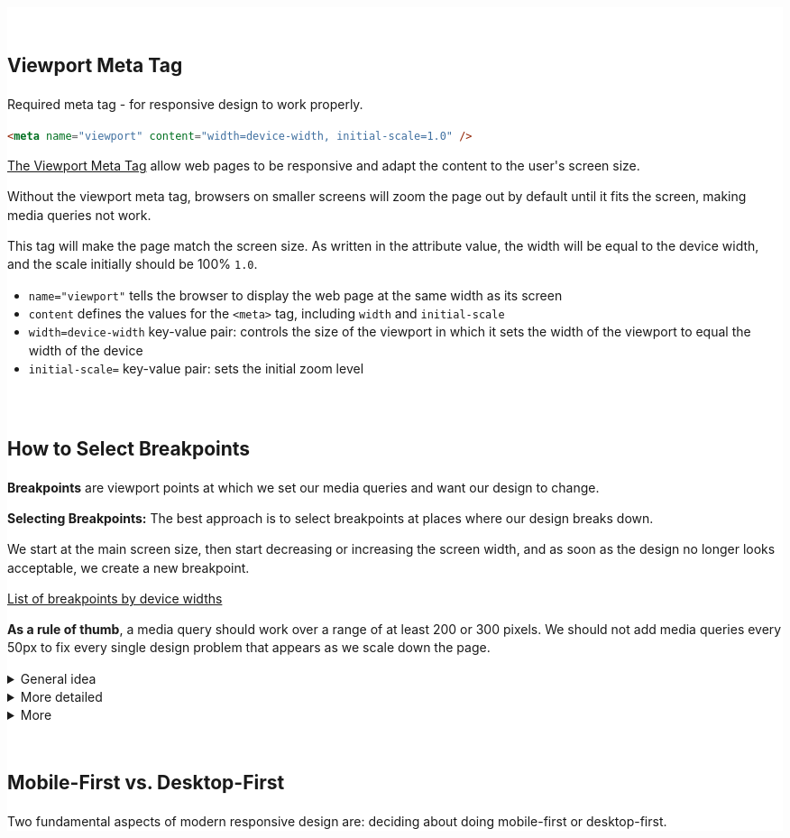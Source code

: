 <br>

## Viewport Meta Tag

Required meta tag - for responsive design to work properly.

```html
<meta name="viewport" content="width=device-width, initial-scale=1.0" />
```

[The Viewport Meta Tag](https://developer.mozilla.org/en-US/docs/Web/HTML/Viewport_meta_tag) allow web pages to be responsive and adapt the content to the user's screen size.

Without the viewport meta tag, browsers on smaller screens will zoom the page out by default until it fits the screen, making media queries not work.

This tag will make the page match the screen size. As written in the attribute value, the width will be equal to the device width, and the scale initially should be 100% `1.0`.

- `name="viewport"` tells the browser to display the web page at the same width as its screen
- `content` defines the values for the `<meta>` tag, including `width` and `initial-scale`
- `width=device-width` key-value pair: controls the size of the viewport in which it sets the width of the viewport to equal the width of the device
- `initial-scale=` key-value pair: sets the initial zoom level

<br>

## How to Select Breakpoints

**Breakpoints** are viewport points at which we set our media queries and want our design to change.

**Selecting Breakpoints:** The best approach is to select breakpoints at places where our design breaks down.

We start at the main screen size, then start decreasing or increasing the screen width, and as soon as the design no longer looks acceptable, we create a new breakpoint.

[List of breakpoints by device widths](https://content.codecademy.com/courses/freelance-1/unit-5/screen-sizes.png?_gl=1*1jl0eun*_ga*MDgzNjExMzUzMi4xNjYyOTc0NjY0*_ga_3LRZM6TM9L*MTY3MzQwNjYxNS4xOTUuMS4xNjczNDEwODc5LjYwLjAuMA..)

**As a rule of thumb**, a media query should work over a range of at least 200 or 300 pixels. We should not add media queries every 50px to fix every single design problem that appears as we scale down the page.

<details><summary>General idea</summary></details>

<details><summary>More detailed</summary></details>

<details><summary>More</summary></details>

<br>

## Mobile-First vs. Desktop-First

Two fundamental aspects of modern responsive design are: deciding about doing mobile-first or desktop-first.
